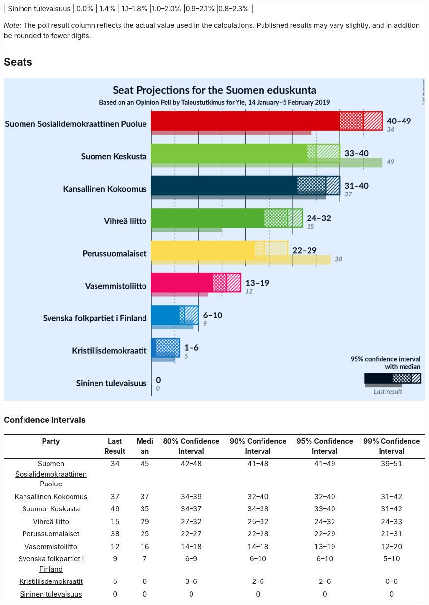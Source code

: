 | Sininen tulevaisuus | 0.0% | 1.4% | 1.1–1.8% |1.0–2.0% |0.9–2.1% |0.8–2.3% |

*Note:* The poll result column reflects the actual value used in the calculations. Published results may vary slightly, and in addition be rounded to fewer digits.

## Seats

![Graph with seats not yet produced](2019-02-05-Taloustutkimus-seats.png "Seats")

### Confidence Intervals

| Party | Last Result | Median | 80% Confidence Interval | 90% Confidence Interval | 95% Confidence Interval | 99% Confidence Interval |
|:-----:|:-----------:|:------:|:-----------------------:|:-----------------------:|:-----------------------:|:-----------------------:|
| <a href="#suomen-sosialidemokraattinen-puolue">Suomen Sosialidemokraattinen Puolue</a> | 34 | 45 | 42–48 |41–48 |41–49 |39–51 |
| <a href="#kansallinen-kokoomus">Kansallinen Kokoomus</a> | 37 | 37 | 34–39 |32–40 |32–40 |31–42 |
| <a href="#suomen-keskusta">Suomen Keskusta</a> | 49 | 35 | 34–37 |34–38 |33–40 |31–42 |
| <a href="#vihreä-liitto">Vihreä liitto</a> | 15 | 29 | 27–32 |25–32 |24–32 |24–33 |
| <a href="#perussuomalaiset">Perussuomalaiset</a> | 38 | 25 | 22–27 |22–28 |22–29 |21–31 |
| <a href="#vasemmistoliitto">Vasemmistoliitto</a> | 12 | 16 | 14–18 |14–18 |13–19 |12–20 |
| <a href="#svenska-folkpartiet-i-finland">Svenska folkpartiet i Finland</a> | 9 | 7 | 6–9 |6–10 |6–10 |5–10 |
| <a href="#kristillisdemokraatit">Kristillisdemokraatit</a> | 5 | 6 | 3–6 |2–6 |2–6 |0–6 |
| <a href="#sininen-tulevaisuus">Sininen tulevaisuus</a> | 0 | 0 | 0 |0 |0 |0 |
